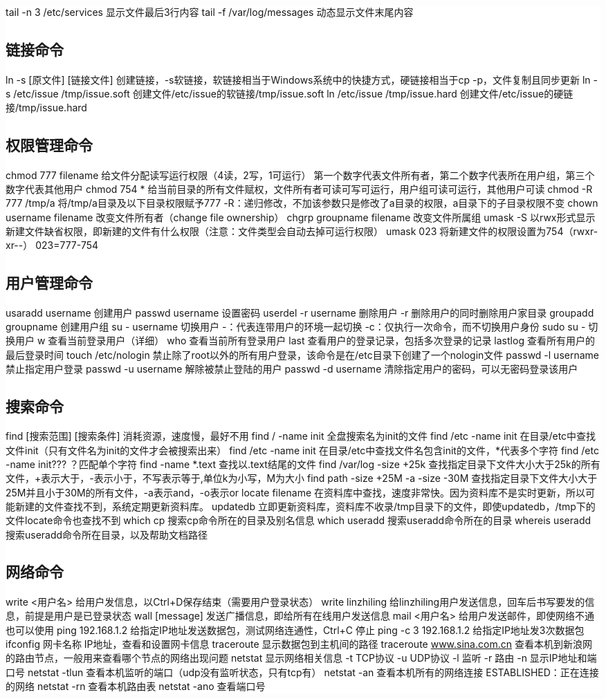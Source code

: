 tail -n 3 /etc/services 显示文件最后3行内容
tail -f /var/log/messages 动态显示文件末尾内容
## 链接命令
ln -s [原文件] [链接文件] 创建链接，-s软链接，软链接相当于Windows系统中的快捷方式，硬链接相当于cp -p，文件复制且同步更新
ln -s /etc/issue /tmp/issue.soft 创建文件/etc/issue的软链接/tmp/issue.soft
ln /etc/issue /tmp/issue.hard 创建文件/etc/issue的硬链接/tmp/issue.hard
## 权限管理命令
chmod 777 filename 给文件分配读写运行权限（4读，2写，1可运行） 第一个数字代表文件所有者，第二个数字代表所在用户组，第三个数字代表其他用户
chmod 754 * 给当前目录的所有文件赋权，文件所有者可读可写可运行，用户组可读可运行，其他用户可读
chmod -R 777 /tmp/a 将/tmp/a目录及以下目录权限赋予777    -R：递归修改，不加该参数只是修改了a目录的权限，a目录下的子目录权限不变
chown username filename 改变文件所有者（change file ownership）
chgrp groupname filename 改变文件所属组
umask -S 以rwx形式显示新建文件缺省权限，即新建的文件有什么权限（注意：文件类型会自动去掉可运行权限）
umask 023 将新建文件的权限设置为754（rwxr-xr--） 023=777-754
## 用户管理命令
usaradd username 创建用户
passwd username 设置密码
userdel -r username 删除用户 -r 删除用户的同时删除用户家目录
groupadd groupname 创建用户组
su - username 切换用户 -：代表连带用户的环境一起切换 -c：仅执行一次命令，而不切换用户身份
sudo su - 切换用户
w 查看当前登录用户（详细）
who 查看当前所有登录用户
last 查看用户的登录记录，包括多次登录的记录
lastlog 查看所有用户的最后登录时间
touch /etc/nologin 禁止除了root以外的所有用户登录，该命令是在/etc目录下创建了一个nologin文件
passwd -l username 禁止指定用户登录
passwd -u username 解除被禁止登陆的用户
passwd -d username 清除指定用户的密码，可以无密码登录该用户
## 搜索命令
find [搜索范围] [搜索条件] 消耗资源，速度慢，最好不用
find / -name init 全盘搜索名为init的文件
find /etc -name init 在目录/etc中查找文件init（只有文件名为init的文件才会被搜索出来）
find /etc -name init 在目录/etc中查找文件名包含init的文件，\*代表多个字符
find /etc -name init??? ？匹配单个字符
find -name \*.text 查找以.text结尾的文件
find /var/log -size +25k 查找指定目录下文件大小大于25k的所有文件，+表示大于，-表示小于，不写表示等于,单位k为小写，M为大小
find path -size +25M -a -size -30M 查找指定目录下文件大小大于25M并且小于30M的所有文件，-a表示and，-o表示or
locate filename 在资料库中查找，速度非常快。因为资料库不是实时更新，所以可能新建的文件查找不到，系统定期更新资料库。
updatedb 立即更新资料库，资料库不收录/tmp目录下的文件，即使updatedb，/tmp下的文件locate命令也查找不到
which cp 搜索cp命令所在的目录及别名信息
which useradd 搜索useradd命令所在的目录
whereis useradd 搜索useradd命令所在目录，以及帮助文档路径
## 网络命令
write <用户名> 给用户发信息，以Ctrl+D保存结束（需要用户登录状态）
write linzhiling 给linzhiling用户发送信息，回车后书写要发的信息，前提是用户是已登录状态
wall [message] 发送广播信息，即给所有在线用户发送信息
mail <用户名> 给用户发送邮件，即使网络不通也可以使用
ping 192.168.1.2 给指定IP地址发送数据包，测试网络连通性，Ctrl+C 停止
ping -c 3 192.168.1.2 给指定IP地址发3次数据包
ifconfig 网卡名称 IP地址，查看和设置网卡信息
traceroute 显示数据包到主机间的路径
traceroute www.sina.com.cn    查看本机到新浪网的路由节点，一般用来查看哪个节点的网络出现问题
netstat 显示网络相关信息 -t TCP协议 -u UDP协议 -l 监听 -r 路由 -n 显示IP地址和端口号
netstat -tlun 查看本机监听的端口（udp没有监听状态，只有tcp有）
netstat -an 查看本机所有的网络连接 ESTABLISHED：正在连接的网络
netstat -rn 查看本机路由表
netstat -ano 查看端口号